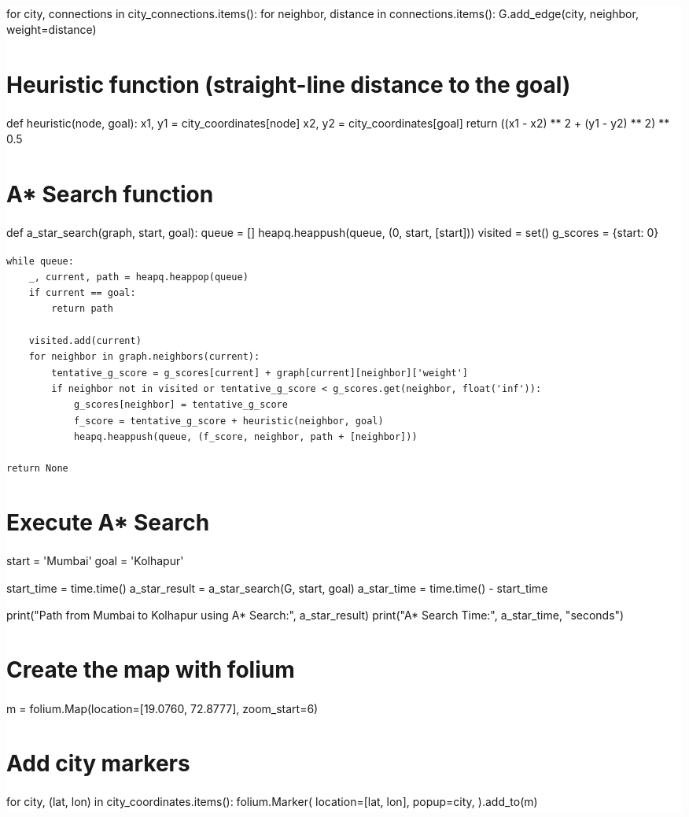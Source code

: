 for city, connections in city_connections.items():
    for neighbor, distance in connections.items():
        G.add_edge(city, neighbor, weight=distance)

# Heuristic function (straight-line distance to the goal)
def heuristic(node, goal):
    x1, y1 = city_coordinates[node]
    x2, y2 = city_coordinates[goal]
    return ((x1 - x2) ** 2 + (y1 - y2) ** 2) ** 0.5

# A* Search function
def a_star_search(graph, start, goal):
    queue = []
    heapq.heappush(queue, (0, start, [start]))
    visited = set()
    g_scores = {start: 0}

    while queue:
        _, current, path = heapq.heappop(queue)
        if current == goal:
            return path
        
        visited.add(current)
        for neighbor in graph.neighbors(current):
            tentative_g_score = g_scores[current] + graph[current][neighbor]['weight']
            if neighbor not in visited or tentative_g_score < g_scores.get(neighbor, float('inf')):
                g_scores[neighbor] = tentative_g_score
                f_score = tentative_g_score + heuristic(neighbor, goal)
                heapq.heappush(queue, (f_score, neighbor, path + [neighbor]))
    
    return None

# Execute A* Search
start = 'Mumbai'
goal = 'Kolhapur'

start_time = time.time()
a_star_result = a_star_search(G, start, goal)
a_star_time = time.time() - start_time

print("Path from Mumbai to Kolhapur using A* Search:", a_star_result)
print("A* Search Time:", a_star_time, "seconds")

# Create the map with folium
m = folium.Map(location=[19.0760, 72.8777], zoom_start=6)

# Add city markers
for city, (lat, lon) in city_coordinates.items():
    folium.Marker(
        location=[lat, lon],
        popup=city,
    ).add_to(m)
